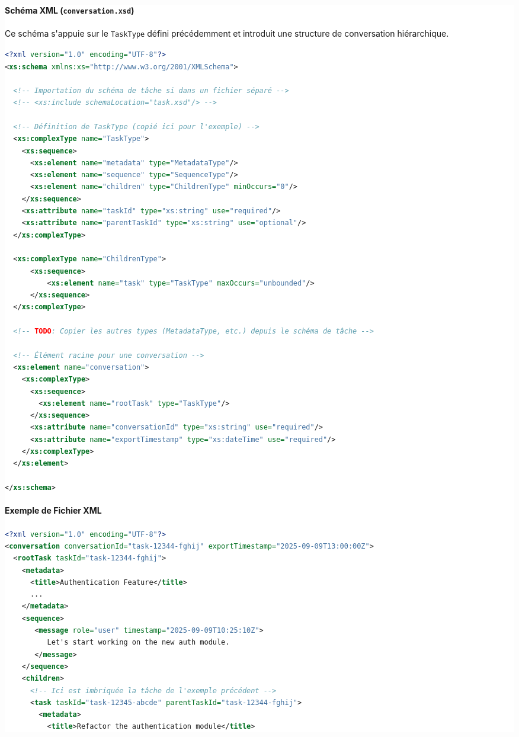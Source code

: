 #### Schéma XML (`conversation.xsd`)

Ce schéma s'appuie sur le `TaskType` défini précédemment et introduit une structure de conversation hiérarchique.

```xml
<?xml version="1.0" encoding="UTF-8"?>
<xs:schema xmlns:xs="http://www.w3.org/2001/XMLSchema">
  
  <!-- Importation du schéma de tâche si dans un fichier séparé -->
  <!-- <xs:include schemaLocation="task.xsd"/> -->
  
  <!-- Définition de TaskType (copié ici pour l'exemple) -->
  <xs:complexType name="TaskType">
    <xs:sequence>
      <xs:element name="metadata" type="MetadataType"/>
      <xs:element name="sequence" type="SequenceType"/>
      <xs:element name="children" type="ChildrenType" minOccurs="0"/>
    </xs:sequence>
    <xs:attribute name="taskId" type="xs:string" use="required"/>
    <xs:attribute name="parentTaskId" type="xs:string" use="optional"/>
  </xs:complexType>
  
  <xs:complexType name="ChildrenType">
      <xs:sequence>
          <xs:element name="task" type="TaskType" maxOccurs="unbounded"/>
      </xs:sequence>
  </xs:complexType>

  <!-- TODO: Copier les autres types (MetadataType, etc.) depuis le schéma de tâche -->

  <!-- Élément racine pour une conversation -->
  <xs:element name="conversation">
    <xs:complexType>
      <xs:sequence>
        <xs:element name="rootTask" type="TaskType"/>
      </xs:sequence>
      <xs:attribute name="conversationId" type="xs:string" use="required"/>
      <xs:attribute name="exportTimestamp" type="xs:dateTime" use="required"/>
    </xs:complexType>
  </xs:element>

</xs:schema>
```

#### Exemple de Fichier XML

```xml
<?xml version="1.0" encoding="UTF-8"?>
<conversation conversationId="task-12344-fghij" exportTimestamp="2025-09-09T13:00:00Z">
  <rootTask taskId="task-12344-fghij">
    <metadata>
      <title>Authentication Feature</title>
      ...
    </metadata>
    <sequence>
       <message role="user" timestamp="2025-09-09T10:25:10Z">
          Let's start working on the new auth module.
       </message>
    </sequence>
    <children>
      <!-- Ici est imbriquée la tâche de l'exemple précédent -->
      <task taskId="task-12345-abcde" parentTaskId="task-12344-fghij">
        <metadata>
          <title>Refactor the authentication module</title>
```